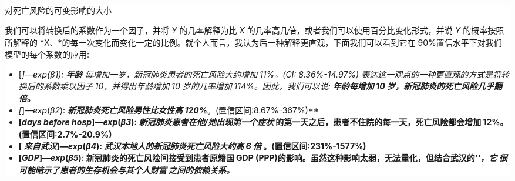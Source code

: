 对死亡风险的可变影响的大小

我们可以将转换后的系数作为一个因子，并将 *Y* 的几率解释为比 *X* 的几率高几倍，或者我们可以使用百分比变化形式，并说 *Y* 的概率按照所解释的 *X、*的每一次变化而变化一定的比例。就个人而言，我认为后一种解释更直观，下面我们可以看到它在 90%置信水平下对我们模型的每个系数的应用:

*   [*]—*exp*(*β1*):
    ***年龄*** 每增加一岁，新冠肺炎患者的死亡风险大约增加 11%。(CI: 8.36%-14.97%)
    表达这一观点的一种更直观的方式是将转换后的系数乘以因子 10，并得出年龄增加 10 岁的几率增加 114%。因此，我们可以说:
    ***年龄每增加 10 岁，新冠肺炎的死亡风险几乎翻倍。****
*   *[*]—*exp*(*β2*):
    ***新冠肺炎死亡风险男性比女性高 120%***。(置信区间:8.67%-367%)**
*   **[***days before hosp***]—*exp*(*β3*):
    ***新冠肺炎患者在他/她出现第一个症状*** 的第一天之后，患者不住院的每一天，死亡风险都会增加 12%。(置信区间:2.7%-20.9%)**
*   **[ ***来自武汉***]—*exp*(*β4*):
    ***武汉本地人的新冠肺炎死亡风险大约高 6 倍*** 。(置信区间:231%-1577%)**
*   **[***GDP***]—*exp*(*β5*):
    新冠肺炎的死亡风险间接受到患者原籍国 GDP (PPP)的影响。虽然这种影响太弱，无法量化，但结合武汉的'*'，它 ***很可能暗示了患者的生存机会与其个人财富*** 之间的依赖关系。***